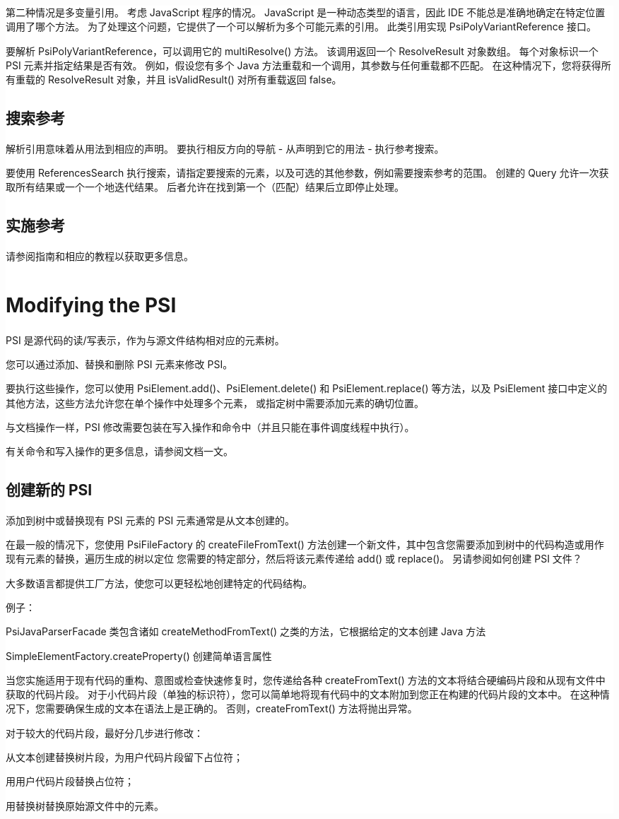 第二种情况是多变量引用。 考虑 JavaScript 程序的情况。 JavaScript 是一种动态类型的语言，因此 IDE 不能总是准确地确定在特定位置调用了哪个方法。 为了处理这个问题，它提供了一个可以解析为多个可能元素的引用。 此类引用实现 PsiPolyVariantReference 接口。

要解析 PsiPolyVariantReference，可以调用它的 multiResolve() 方法。 该调用返回一个 ResolveResult 对象数组。 每个对象标识一个 PSI 元素并指定结果是否有效。 例如，假设您有多个 Java 方法重载和一个调用，其参数与任何重载都不匹配。 在这种情况下，您将获得所有重载的 ResolveResult 对象，并且 isValidResult() 对所有重载返回 false。

## 搜索参考

解析引用意味着从用法到相应的声明。 要执行相反方向的导航 - 从声明到它的用法 - 执行参考搜索。

要使用 ReferencesSearch 执行搜索，请指定要搜索的元素，以及可选的其他参数，例如需要搜索参考的范围。 创建的 Query 允许一次获取所有结果或一个一个地迭代结果。 后者允许在找到第一个（匹配）结果后立即停止处理。

## 实施参考

请参阅指南和相应的教程以获取更多信息。

# Modifying the PSI

PSI 是源代码的读/写表示，作为与源文件结构相对应的元素树。 

您可以通过添加、替换和删除 PSI 元素来修改 PSI。

要执行这些操作，您可以使用 PsiElement.add()、PsiElement.delete() 和 PsiElement.replace() 等方法，以及 PsiElement 接口中定义的其他方法，这些方法允许您在单个操作中处理多个元素， 或指定树中需要添加元素的确切位置。

与文档操作一样，PSI 修改需要包装在写入操作和命令中（并且只能在事件调度线程中执行）。 

有关命令和写入操作的更多信息，请参阅文档一文。

## 创建新的 PSI

添加到树中或替换现有 PSI 元素的 PSI 元素通常是从文本创建的。 

在最一般的情况下，您使用 PsiFileFactory 的 createFileFromText() 方法创建一个新文件，其中包含您需要添加到树中的代码构造或用作现有元素的替换，遍历生成的树以定位 您需要的特定部分，然后将该元素传递给 add() 或 replace()。 另请参阅如何创建 PSI 文件？

大多数语言都提供工厂方法，使您可以更轻松地创建特定的代码结构。 

例子：

PsiJavaParserFacade 类包含诸如 createMethodFromText() 之类的方法，它根据给定的文本创建 Java 方法

SimpleElementFactory.createProperty() 创建简单语言属性

当您实施适用于现有代码的重构、意图或检查快速修复时，您传递给各种 createFromText() 方法的文本将结合硬编码片段和从现有文件中获取的代码片段。 对于小代码片段（单独的标识符），您可以简单地将现有代码中的文本附加到您正在构建的代码片段的文本中。 在这种情况下，您需要确保生成的文本在语法上是正确的。 否则，createFromText() 方法将抛出异常。

对于较大的代码片段，最好分几步进行修改：

从文本创建替换树片段，为用户代码片段留下占位符；

用用户代码片段替换占位符；

用替换树替换原始源文件中的元素。
